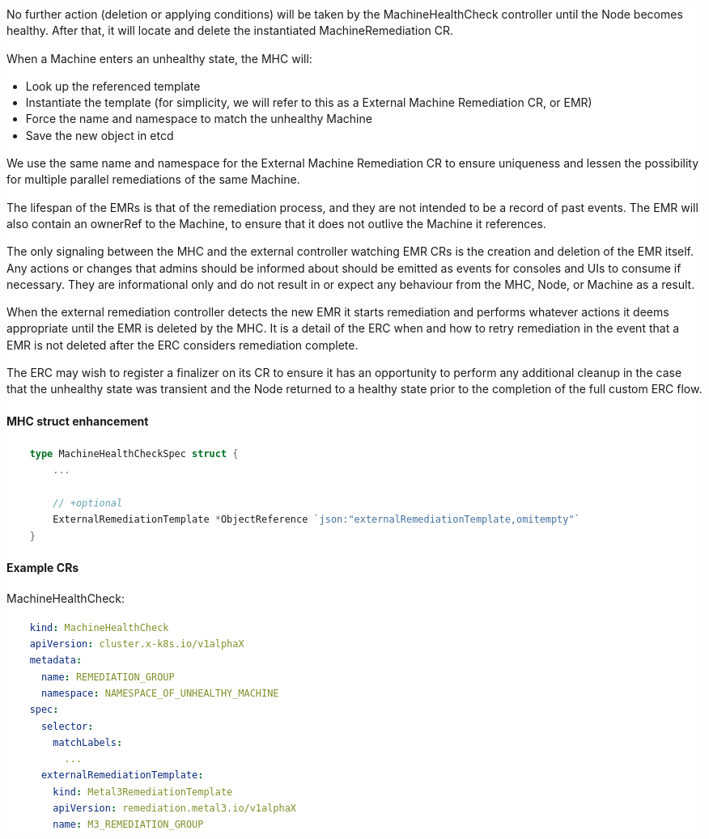No further action (deletion or applying conditions) will be taken by the MachineHealthCheck controller until the
Node becomes healthy. After that, it will locate and delete the instantiated MachineRemediation CR.

When a Machine enters an unhealthy state, the MHC will:
* Look up the referenced template
* Instantiate the template (for simplicity, we will refer to this as a External Machine Remediation CR, or EMR)
* Force the name and namespace to match the unhealthy Machine
* Save the new object in etcd

We use the same name and namespace for the External Machine Remediation CR to ensure uniqueness and lessen the
possibility for multiple parallel remediations of the same Machine. 

The lifespan of the EMRs is that of the remediation process, and they are not intended to be a record of past events.
The EMR will also contain an ownerRef to the Machine, to ensure that it does not outlive the Machine it references.

The only signaling between the MHC and the external controller watching EMR CRs is the creation and deletion of the
EMR itself. Any actions or changes that admins should be informed about should be emitted as events for consoles
and UIs to consume if necessary. They are informational only and do not result in or expect any behaviour from the MHC,
Node, or Machine as a result.

When the external remediation controller detects the new EMR it starts remediation and performs whatever actions
it deems appropriate until the EMR is deleted by the MHC. It is a detail of the ERC when and how to retry remediation
in the event that a EMR is not deleted after the ERC considers remediation complete. 

The ERC may wish to register a finalizer on its CR to ensure it has an opportunity to perform any additional cleanup
in the case that the unhealthy state was transient and the Node returned to a healthy state prior to the completion
of the full custom ERC flow.

#### MHC struct enhancement

```go
    type MachineHealthCheckSpec struct {
        ...
    
        // +optional
        ExternalRemediationTemplate *ObjectReference `json:"externalRemediationTemplate,omitempty"`
    }
```

#### Example CRs

MachineHealthCheck:
```yaml
    kind: MachineHealthCheck
    apiVersion: cluster.x-k8s.io/v1alphaX
    metadata:
      name: REMEDIATION_GROUP
      namespace: NAMESPACE_OF_UNHEALTHY_MACHINE
    spec:
      selector:
        matchLabels: 
          ...
      externalRemediationTemplate:
        kind: Metal3RemediationTemplate
        apiVersion: remediation.metal3.io/v1alphaX
        name: M3_REMEDIATION_GROUP
```